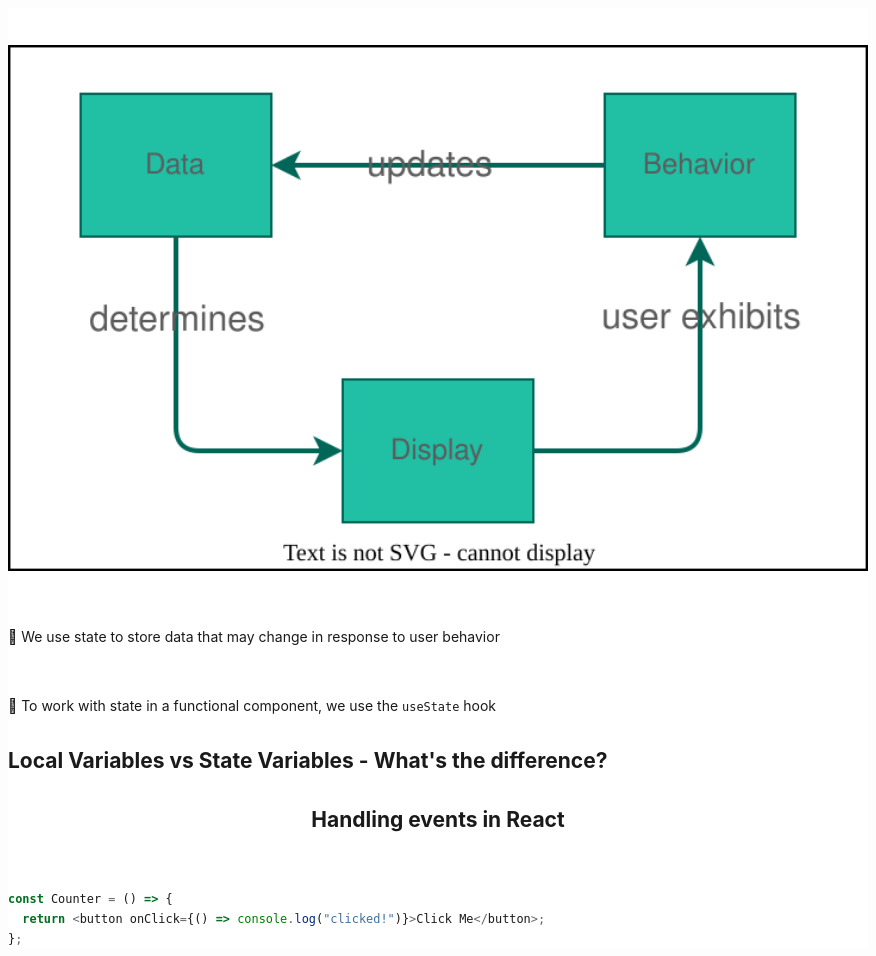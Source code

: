 <img height="600px" alt="Data Display Behavior" src="./assets/data-display-behavior.drawio.svg" />

🔑 We use state to store data that may change in response to user behavior

<br>

🏹 To work with state in a functional component, we use the `useState` hook



## Local Variables vs State Variables - What's the difference?

<iframe src="https://codesandbox.io/embed/counter-state-example-0r8stb?fontsize=14&hidenavigation=1&theme=dark"
  style="width:100%; height:900px; border:0; border-radius: 4px; overflow:hidden;"
  title="counter-state-example"
  allow="accelerometer; ambient-light-sensor; camera; encrypted-media; geolocation; gyroscope; hid; microphone; midi; payment; usb; vr; xr-spatial-tracking"
  sandbox="allow-forms allow-modals allow-popups allow-presentation allow-same-origin allow-scripts"
></iframe>




<h2 style="text-align: center;"><strong> Handling events in React </strong> </h2>

<br>

```js
const Counter = () => {
  return <button onClick={() => console.log("clicked!")}>Click Me</button>;
};
```
